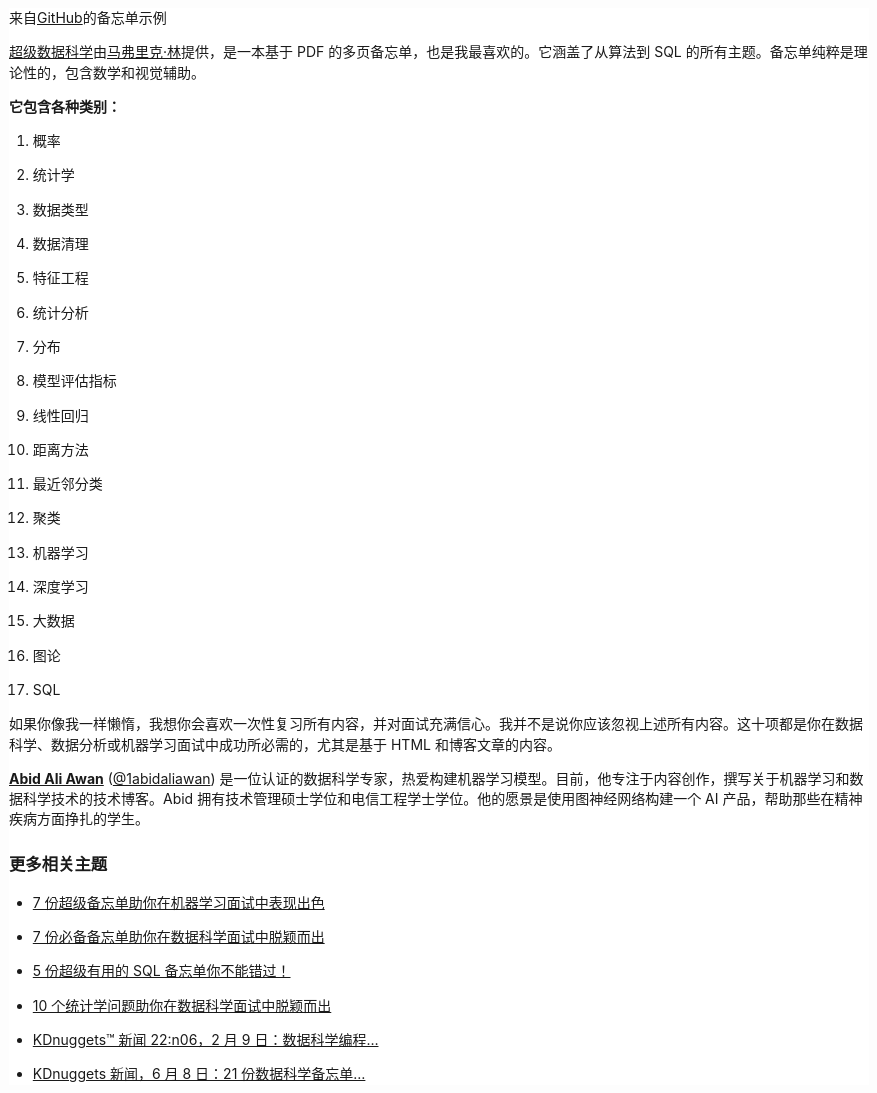 来自[GitHub](https://github.com/ml874/Data-Science-Cheatsheet/blob/master/data-science-cheatsheet.pdf)的备忘单示例

[超级数据科学](https://github.com/ml874/Data-Science-Cheatsheet/blob/master/data-science-cheatsheet.pdf)由[马弗里克·林](https://github.com/ml874)提供，是一本基于 PDF 的多页备忘单，也是我最喜欢的。它涵盖了从算法到 SQL 的所有主题。备忘单纯粹是理论性的，包含数学和视觉辅助。

**它包含各种类别：**

1.  概率

1.  统计学

1.  数据类型

1.  数据清理

1.  特征工程

1.  统计分析

1.  分布

1.  模型评估指标

1.  线性回归

1.  距离方法

1.  最近邻分类

1.  聚类

1.  机器学习

1.  深度学习

1.  大数据

1.  图论

1.  SQL

如果你像我一样懒惰，我想你会喜欢一次性复习所有内容，并对面试充满信心。我并不是说你应该忽视上述所有内容。这十项都是你在数据科学、数据分析或机器学习面试中成功所必需的，尤其是基于 HTML 和博客文章的内容。

**[Abid Ali Awan](https://www.polywork.com/kingabzpro)** ([@1abidaliawan](https://twitter.com/1abidaliawan)) 是一位认证的数据科学专家，热爱构建机器学习模型。目前，他专注于内容创作，撰写关于机器学习和数据科学技术的技术博客。Abid 拥有技术管理硕士学位和电信工程学士学位。他的愿景是使用图神经网络构建一个 AI 产品，帮助那些在精神疾病方面挣扎的学生。

### 更多相关主题

+   [7 份超级备忘单助你在机器学习面试中表现出色](https://www.kdnuggets.com/2022/12/7-super-cheat-sheets-need-ace-machine-learning-interview.html)

+   [7 份必备备忘单助你在数据科学面试中脱颖而出](https://www.kdnuggets.com/top-7-essential-cheat-sheets-to-ace-your-data-science-interview)

+   [5 份超级有用的 SQL 备忘单你不能错过！](https://www.kdnuggets.com/5-super-helpful-sql-cheat-sheets-you-cant-miss)

+   [10 个统计学问题助你在数据科学面试中脱颖而出](https://www.kdnuggets.com/10-statistics-questions-to-ace-your-data-science-interview)

+   [KDnuggets™ 新闻 22:n06，2 月 9 日：数据科学编程…](https://www.kdnuggets.com/2022/n06.html)

+   [KDnuggets 新闻，6 月 8 日：21 份数据科学备忘单…](https://www.kdnuggets.com/2022/n23.html)
